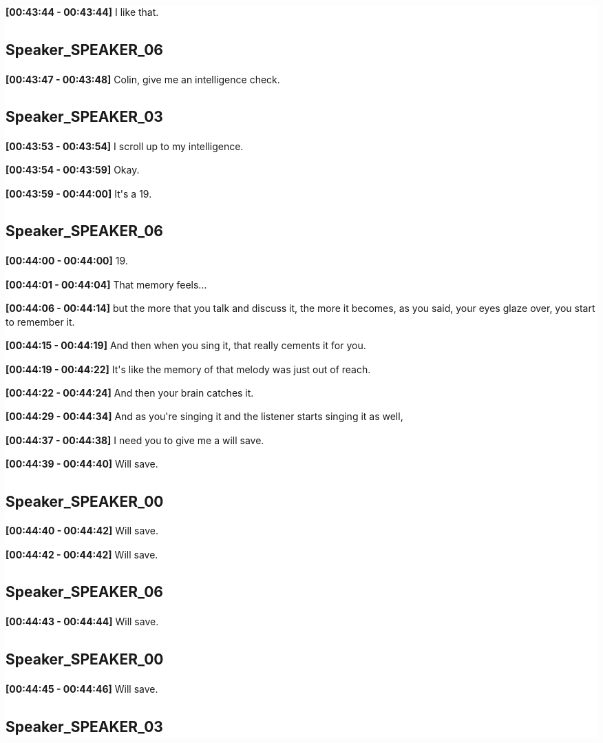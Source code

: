 **[00:43:44 - 00:43:44]** I like that.


## Speaker_SPEAKER_06

**[00:43:47 - 00:43:48]** Colin, give me an intelligence check.


## Speaker_SPEAKER_03

**[00:43:53 - 00:43:54]** I scroll up to my intelligence.

**[00:43:54 - 00:43:59]** Okay.

**[00:43:59 - 00:44:00]** It's a 19.


## Speaker_SPEAKER_06

**[00:44:00 - 00:44:00]** 19.

**[00:44:01 - 00:44:04]** That memory feels...

**[00:44:06 - 00:44:14]** but the more that you talk and discuss it, the more it becomes, as you said, your eyes glaze over, you start to remember it.

**[00:44:15 - 00:44:19]** And then when you sing it, that really cements it for you.

**[00:44:19 - 00:44:22]** It's like the memory of that melody was just out of reach.

**[00:44:22 - 00:44:24]** And then your brain catches it.

**[00:44:29 - 00:44:34]** And as you're singing it and the listener starts singing it as well,

**[00:44:37 - 00:44:38]** I need you to give me a will save.

**[00:44:39 - 00:44:40]** Will save.


## Speaker_SPEAKER_00

**[00:44:40 - 00:44:42]** Will save.

**[00:44:42 - 00:44:42]** Will save.


## Speaker_SPEAKER_06

**[00:44:43 - 00:44:44]** Will save.


## Speaker_SPEAKER_00

**[00:44:45 - 00:44:46]** Will save.


## Speaker_SPEAKER_03
